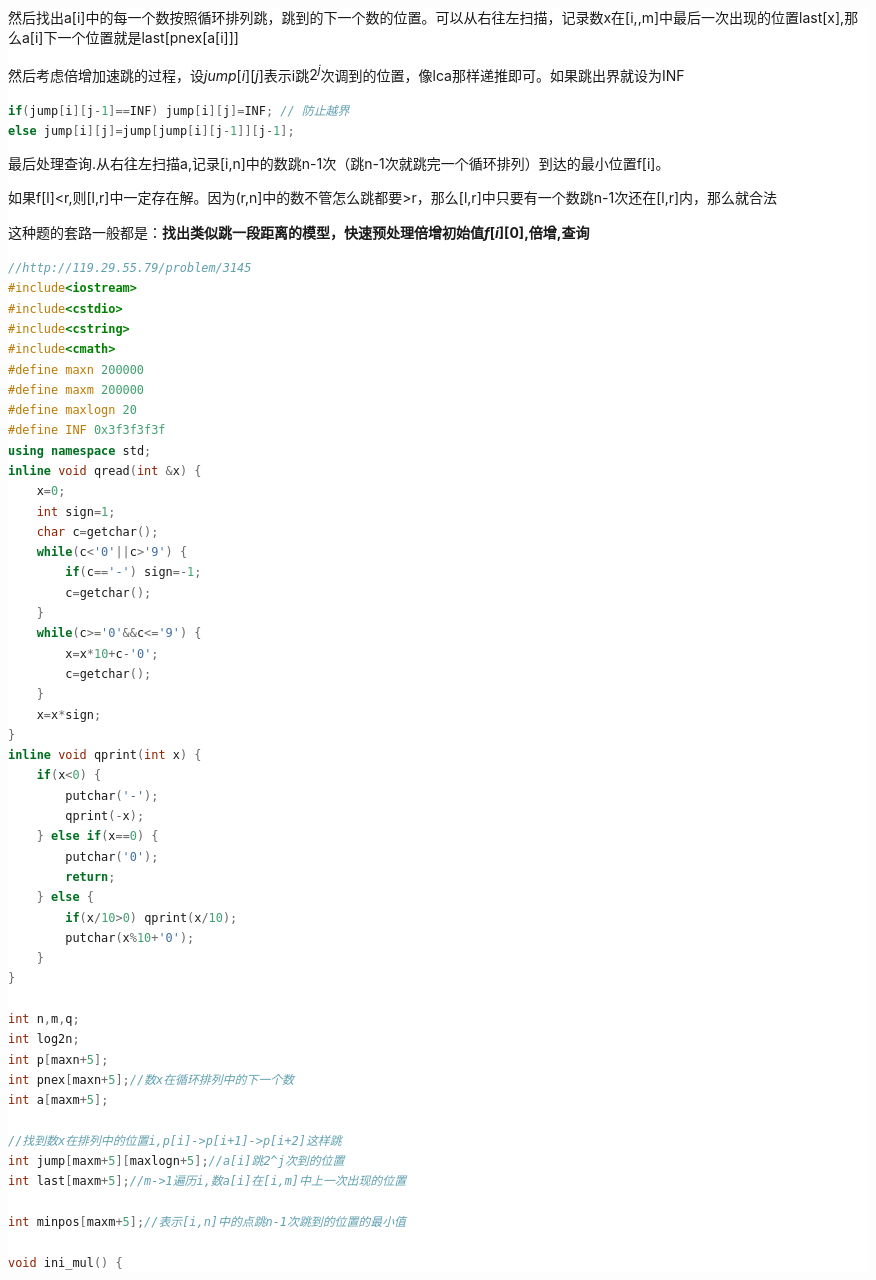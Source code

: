 然后找出a[i]中的每一个数按照循环排列跳，跳到的下一个数的位置。可以从右往左扫描，记录数x在[i,,m]中最后一次出现的位置last[x],那么a[i]下一个位置就是last[pnex[a[i]]]

然后考虑倍增加速跳的过程，设$jump[i][j]$表示i跳$2^j$次调到的位置，像lca那样递推即可。如果跳出界就设为INF

```cpp
if(jump[i][j-1]==INF) jump[i][j]=INF; // 防止越界
else jump[i][j]=jump[jump[i][j-1]][j-1];
```

最后处理查询.从右往左扫描a,记录[i,n]中的数跳n-1次（跳n-1次就跳完一个循环排列）到达的最小位置f[i]。

如果f[l]<r,则[l,r]中一定存在解。因为(r,n]中的数不管怎么跳都要>r，那么[l,r]中只要有一个数跳n-1次还在[l,r]内，那么就合法

这种题的套路一般都是：**找出类似跳一段距离的模型，快速预处理倍增初始值$f[i][0]$,倍增,查询**

```cpp
//http://119.29.55.79/problem/3145
#include<iostream>
#include<cstdio>
#include<cstring>
#include<cmath>
#define maxn 200000
#define maxm 200000
#define maxlogn 20
#define INF 0x3f3f3f3f
using namespace std;
inline void qread(int &x) {
	x=0;
	int sign=1;
	char c=getchar();
	while(c<'0'||c>'9') {
		if(c=='-') sign=-1;
		c=getchar();
	}
	while(c>='0'&&c<='9') {
		x=x*10+c-'0';
		c=getchar();
	}
	x=x*sign;
}
inline void qprint(int x) {
	if(x<0) {
		putchar('-');
		qprint(-x);
	} else if(x==0) {
		putchar('0');
		return;
	} else {
		if(x/10>0) qprint(x/10);
		putchar(x%10+'0');
	}
}

int n,m,q;
int log2n;
int p[maxn+5];
int pnex[maxn+5];//数x在循环排列中的下一个数
int a[maxm+5];

//找到数x在排列中的位置i,p[i]->p[i+1]->p[i+2]这样跳
int jump[maxm+5][maxlogn+5];//a[i]跳2^j次到的位置
int last[maxm+5];//m->1遍历i,数a[i]在[i,m]中上一次出现的位置

int minpos[maxm+5];//表示[i,n]中的点跳n-1次跳到的位置的最小值

void ini_mul() {
```